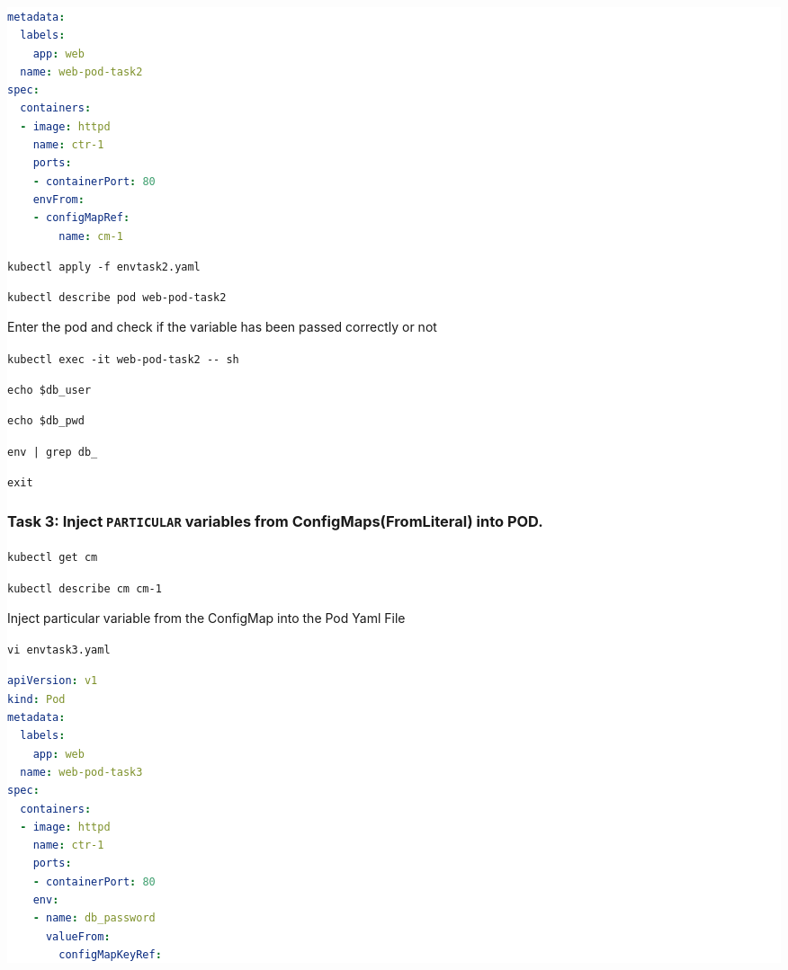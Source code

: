 ```yaml
metadata:
  labels:
    app: web
  name: web-pod-task2
spec:
  containers:
  - image: httpd
    name: ctr-1
    ports:
    - containerPort: 80
    envFrom:
    - configMapRef:
        name: cm-1
```
```
kubectl apply -f envtask2.yaml
```
```
kubectl describe pod web-pod-task2
```
Enter the pod and check if the variable has been passed correctly or not
```
kubectl exec -it web-pod-task2 -- sh
```
```
echo $db_user
```
```
echo $db_pwd
```
```
env | grep db_
```
```
exit
```

### Task 3: Inject `PARTICULAR` variables from ConfigMaps(FromLiteral) into POD.

```
kubectl get cm
```
```
kubectl describe cm cm-1
```
Inject particular variable from the ConfigMap into the Pod Yaml File
```
vi envtask3.yaml
```
```yaml
apiVersion: v1
kind: Pod
metadata:
  labels:
    app: web
  name: web-pod-task3
spec:
  containers:
  - image: httpd
    name: ctr-1
    ports:
    - containerPort: 80
    env:
    - name: db_password
      valueFrom:
        configMapKeyRef:
```
